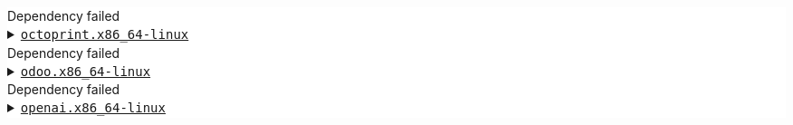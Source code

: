 </ul>
</details>
</td>
<td>Dependency failed</td>
</tr>
<tr>
<td>
<details><summary>
<tt><a href='https://hydra.nixos.org/build/173643123'>octoprint.x86_64-linux</a></tt>
</summary></details>
</td>
<td>Dependency failed</td>
</tr>
<tr>
<td>
<details><summary>
<tt><a href='https://hydra.nixos.org/build/173632584'>odoo.x86_64-linux</a></tt>
</summary></details>
</td>
<td>Dependency failed</td>
</tr>
<tr>
<td>
<details><summary>
<tt><a href='https://hydra.nixos.org/build/173643112'>openai.x86_64-linux</a></tt>
</summary>
<ul>
<li>
<b>=> Cached failure</b> <tt>python3.9-chalice-1.26.6</tt> <br /> <a href='https://hydra.nixos.org/build/173643112/nixlog/2'>log</a>, <a href='https://hydra.nixos.org/build/173643112/nixlog/2/raw'>raw</a>, <a href='https://hydra.nixos.org/build/173643112/nixlog/2/tail'>tail</a>, <a href='https://hydra.nixos.org/build/173621079'>build 173621079</a>
</li>
<li>
<b>=> Cached failure</b> <tt>python3.9-chalice-1.26.6</tt> <br /> <a href='https://hydra.nixos.org/build/173621079'>build 173621079</a>